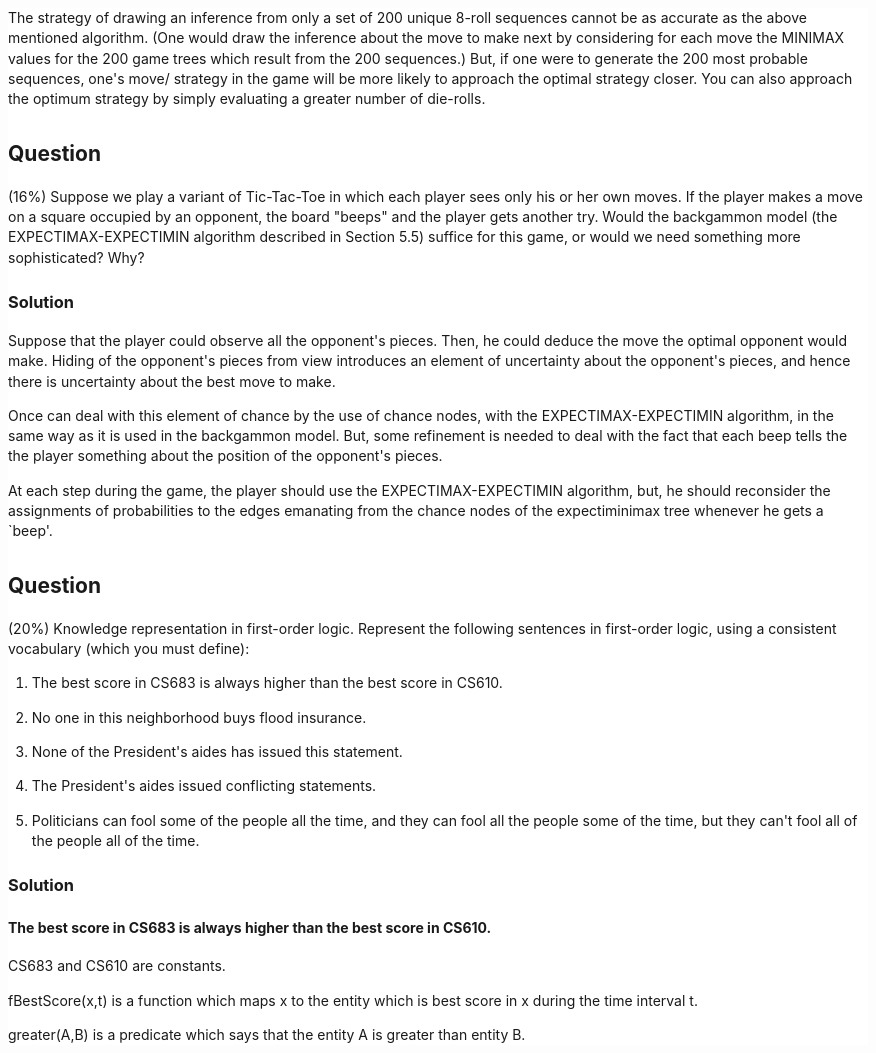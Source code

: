 The strategy of drawing an inference from only a set of 200 unique 8-roll sequences cannot be as accurate as the above mentioned algorithm. (One would draw the inference about the move to make next by considering for each move the MINIMAX values for the 200 game trees which result from the 200 sequences.) But, if one were to generate the 200 most probable sequences, one's move/ strategy in the game will be more likely to approach the optimal strategy closer. You can also approach the optimum strategy by simply evaluating a greater number of die-rolls.

## Question

 (16\%) Suppose we play a variant of Tic-Tac-Toe in which each player sees only his or her own moves. If the player makes a move on a square occupied by an opponent, the board "beeps" and the player gets another try. Would the backgammon model (the EXPECTIMAX-EXPECTIMIN algorithm described in Section 5.5) suffice for this game, or would we need something more sophisticated? Why?

### Solution

Suppose that the player could observe all the opponent's pieces. Then, he could deduce the move the optimal opponent would make. Hiding of the opponent's pieces from view introduces an element of uncertainty about the opponent's pieces, and hence there is uncertainty about the best move to make.

Once can deal with this element of chance by the use of chance nodes, with the EXPECTIMAX-EXPECTIMIN algorithm, in the same way as it is used in the backgammon model. But, some refinement is needed to deal with the fact that each beep tells the the player something about the position of the opponent's pieces.

At each step during the game, the player should use the EXPECTIMAX-EXPECTIMIN algorithm, but, he should reconsider the assignments of probabilities to the edges emanating from the chance nodes of the expectiminimax tree whenever he gets a `beep'.

## Question
 (20\%) Knowledge representation in first-order logic. Represent the following sentences in first-order logic, using a consistent vocabulary (which you must define):

   1. The best score in CS683 is always higher than the best score in CS610.

   2. No one in this neighborhood buys flood insurance.

   3. None of the President's aides has issued this statement.

   4. The President's aides issued conflicting statements.

   5. Politicians can fool some of the people all the time, and they can fool all the people some of the time, but they can't fool all of the people all of the time. 

### Solution

#### The best score in CS683 is always higher than the best score in CS610.

CS683 and CS610 are constants.

fBestScore(x,t) is a function which maps x to the entity which is best score in x during the time interval t.

greater(A,B) is a predicate which says that the entity A is greater than entity B.
